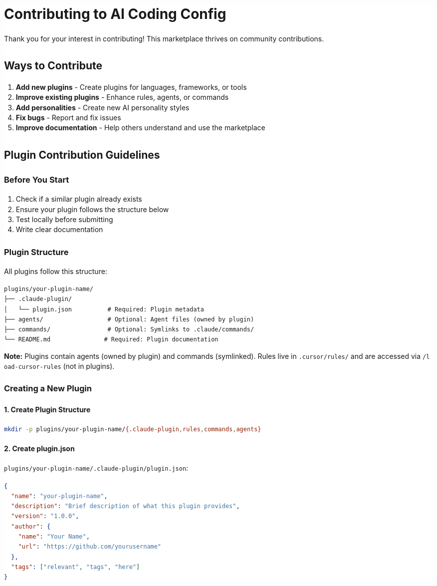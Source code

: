 # Contributing to AI Coding Config

Thank you for your interest in contributing! This marketplace thrives on community contributions.

## Ways to Contribute

1. **Add new plugins** - Create plugins for languages, frameworks, or tools
2. **Improve existing plugins** - Enhance rules, agents, or commands
3. **Add personalities** - Create new AI personality styles
4. **Fix bugs** - Report and fix issues
5. **Improve documentation** - Help others understand and use the marketplace

## Plugin Contribution Guidelines

### Before You Start

1. Check if a similar plugin already exists
2. Ensure your plugin follows the structure below
3. Test locally before submitting
4. Write clear documentation

### Plugin Structure

All plugins follow this structure:

```
plugins/your-plugin-name/
├── .claude-plugin/
│   └── plugin.json          # Required: Plugin metadata
├── agents/                  # Optional: Agent files (owned by plugin)
├── commands/                # Optional: Symlinks to .claude/commands/
└── README.md               # Required: Plugin documentation
```

**Note:** Plugins contain agents (owned by plugin) and commands (symlinked). Rules live in `.cursor/rules/` and are accessed via `/load-cursor-rules` (not in plugins).

### Creating a New Plugin

#### 1. Create Plugin Structure

```bash
mkdir -p plugins/your-plugin-name/{.claude-plugin,rules,commands,agents}
```

#### 2. Create plugin.json

`plugins/your-plugin-name/.claude-plugin/plugin.json`:

```json
{
  "name": "your-plugin-name",
  "description": "Brief description of what this plugin provides",
  "version": "1.0.0",
  "author": {
    "name": "Your Name",
    "url": "https://github.com/yourusername"
  },
  "tags": ["relevant", "tags", "here"]
}
```
